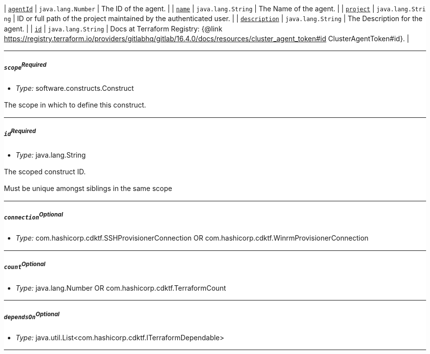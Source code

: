 | <code><a href="#@cdktf/provider-gitlab.clusterAgentToken.ClusterAgentToken.Initializer.parameter.agentId">agentId</a></code> | <code>java.lang.Number</code> | The ID of the agent. |
| <code><a href="#@cdktf/provider-gitlab.clusterAgentToken.ClusterAgentToken.Initializer.parameter.name">name</a></code> | <code>java.lang.String</code> | The Name of the agent. |
| <code><a href="#@cdktf/provider-gitlab.clusterAgentToken.ClusterAgentToken.Initializer.parameter.project">project</a></code> | <code>java.lang.String</code> | ID or full path of the project maintained by the authenticated user. |
| <code><a href="#@cdktf/provider-gitlab.clusterAgentToken.ClusterAgentToken.Initializer.parameter.description">description</a></code> | <code>java.lang.String</code> | The Description for the agent. |
| <code><a href="#@cdktf/provider-gitlab.clusterAgentToken.ClusterAgentToken.Initializer.parameter.id">id</a></code> | <code>java.lang.String</code> | Docs at Terraform Registry: {@link https://registry.terraform.io/providers/gitlabhq/gitlab/16.4.0/docs/resources/cluster_agent_token#id ClusterAgentToken#id}. |

---

##### `scope`<sup>Required</sup> <a name="scope" id="@cdktf/provider-gitlab.clusterAgentToken.ClusterAgentToken.Initializer.parameter.scope"></a>

- *Type:* software.constructs.Construct

The scope in which to define this construct.

---

##### `id`<sup>Required</sup> <a name="id" id="@cdktf/provider-gitlab.clusterAgentToken.ClusterAgentToken.Initializer.parameter.id"></a>

- *Type:* java.lang.String

The scoped construct ID.

Must be unique amongst siblings in the same scope

---

##### `connection`<sup>Optional</sup> <a name="connection" id="@cdktf/provider-gitlab.clusterAgentToken.ClusterAgentToken.Initializer.parameter.connection"></a>

- *Type:* com.hashicorp.cdktf.SSHProvisionerConnection OR com.hashicorp.cdktf.WinrmProvisionerConnection

---

##### `count`<sup>Optional</sup> <a name="count" id="@cdktf/provider-gitlab.clusterAgentToken.ClusterAgentToken.Initializer.parameter.count"></a>

- *Type:* java.lang.Number OR com.hashicorp.cdktf.TerraformCount

---

##### `dependsOn`<sup>Optional</sup> <a name="dependsOn" id="@cdktf/provider-gitlab.clusterAgentToken.ClusterAgentToken.Initializer.parameter.dependsOn"></a>

- *Type:* java.util.List<com.hashicorp.cdktf.ITerraformDependable>

---
